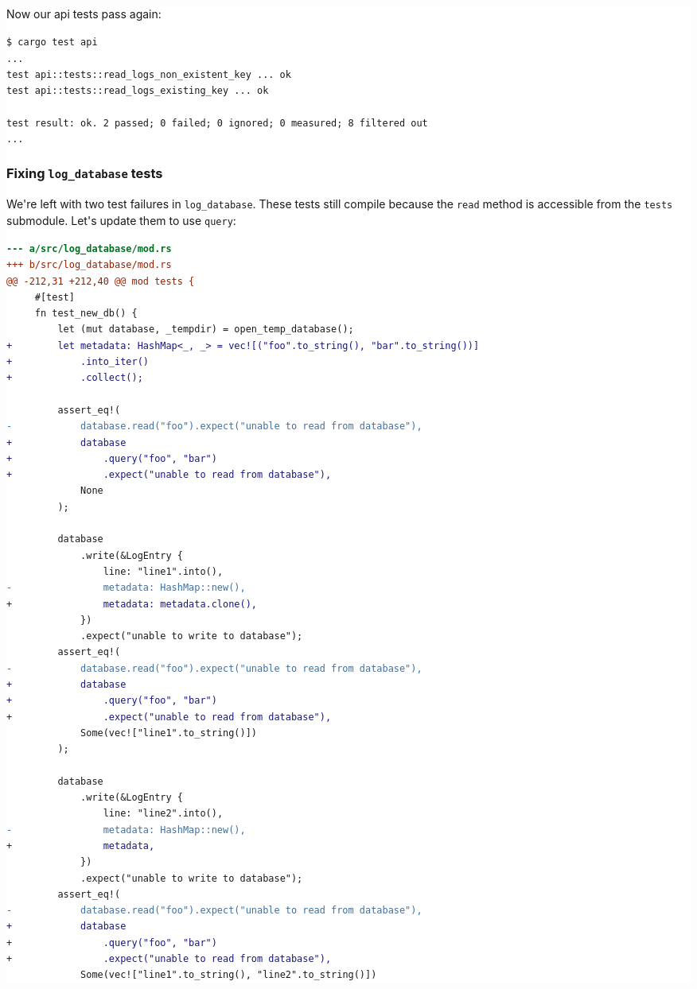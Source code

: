 Now our api tests pass again:

```
$ cargo test api
...
test api::tests::read_logs_non_existent_key ... ok
test api::tests::read_logs_existing_key ... ok

test result: ok. 2 passed; 0 failed; 0 ignored; 0 measured; 8 filtered out
...
```

### Fixing `log_database` tests

We're left with two test failures in `log_database`.
These tests still compile because the `read` method is accessible from the `tests` submodule.
Let's update them to use `query`:

```diff
--- a/src/log_database/mod.rs
+++ b/src/log_database/mod.rs
@@ -212,31 +212,40 @@ mod tests {
     #[test]
     fn test_new_db() {
         let (mut database, _tempdir) = open_temp_database();
+        let metadata: HashMap<_, _> = vec![("foo".to_string(), "bar".to_string())]
+            .into_iter()
+            .collect();

         assert_eq!(
-            database.read("foo").expect("unable to read from database"),
+            database
+                .query("foo", "bar")
+                .expect("unable to read from database"),
             None
         );

         database
             .write(&LogEntry {
                 line: "line1".into(),
-                metadata: HashMap::new(),
+                metadata: metadata.clone(),
             })
             .expect("unable to write to database");
         assert_eq!(
-            database.read("foo").expect("unable to read from database"),
+            database
+                .query("foo", "bar")
+                .expect("unable to read from database"),
             Some(vec!["line1".to_string()])
         );

         database
             .write(&LogEntry {
                 line: "line2".into(),
-                metadata: HashMap::new(),
+                metadata,
             })
             .expect("unable to write to database");
         assert_eq!(
-            database.read("foo").expect("unable to read from database"),
+            database
+                .query("foo", "bar")
+                .expect("unable to read from database"),
             Some(vec!["line1".to_string(), "line2".to_string()])
```